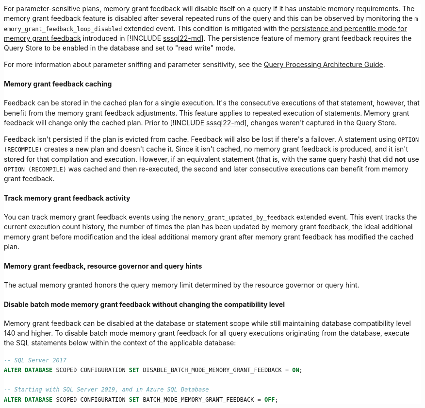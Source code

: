 For parameter-sensitive plans, memory grant feedback will disable itself on a query if it has unstable memory requirements. The memory grant feedback feature is disabled after several repeated runs of the query and this can be observed by monitoring the `memory_grant_feedback_loop_disabled` extended event. This condition is mitigated with the [persistence and percentile mode for memory grant feedback](#percentile-and-persistence-mode-memory-grant-feedback) introduced in [!INCLUDE [sssql22-md](../../includes/sssql22-md.md)]. The persistence feature of memory grant feedback requires the Query Store to be enabled in the database and set to "read write" mode.

For more information about parameter sniffing and parameter sensitivity, see the [Query Processing Architecture Guide](../../relational-databases/query-processing-architecture-guide.md#parameter-sensitivity).

#### Memory grant feedback caching

Feedback can be stored in the cached plan for a single execution. It's the consecutive executions of that statement, however, that benefit from the memory grant feedback adjustments. This feature applies to repeated execution of statements. Memory grant feedback will change only the cached plan. Prior to [!INCLUDE [sssql22-md](../../includes/sssql22-md.md)], changes weren't captured in the Query Store.

Feedback isn't persisted if the plan is evicted from cache. Feedback will also be lost if there's a failover. A statement using `OPTION (RECOMPILE)` creates a new plan and doesn't cache it. Since it isn't cached, no memory grant feedback is produced, and it isn't stored for that compilation and execution. However, if an equivalent statement (that is, with the same query hash) that did **not** use `OPTION (RECOMPILE)` was cached and then re-executed, the second and later consecutive executions can benefit from memory grant feedback.

#### Track memory grant feedback activity

You can track memory grant feedback events using the `memory_grant_updated_by_feedback` extended event. This event tracks the current execution count history, the number of times the plan has been updated by memory grant feedback, the ideal additional memory grant before modification and the ideal additional memory grant after memory grant feedback has modified the cached plan.

#### Memory grant feedback, resource governor and query hints

The actual memory granted honors the query memory limit determined by the resource governor or query hint.

#### Disable batch mode memory grant feedback without changing the compatibility level

Memory grant feedback can be disabled at the database or statement scope while still maintaining database compatibility level 140 and higher. To disable batch mode memory grant feedback for all query executions originating from the database, execute the SQL statements below within the context of the applicable database:

```sql
-- SQL Server 2017
ALTER DATABASE SCOPED CONFIGURATION SET DISABLE_BATCH_MODE_MEMORY_GRANT_FEEDBACK = ON;

-- Starting with SQL Server 2019, and in Azure SQL Database
ALTER DATABASE SCOPED CONFIGURATION SET BATCH_MODE_MEMORY_GRANT_FEEDBACK = OFF;
```
